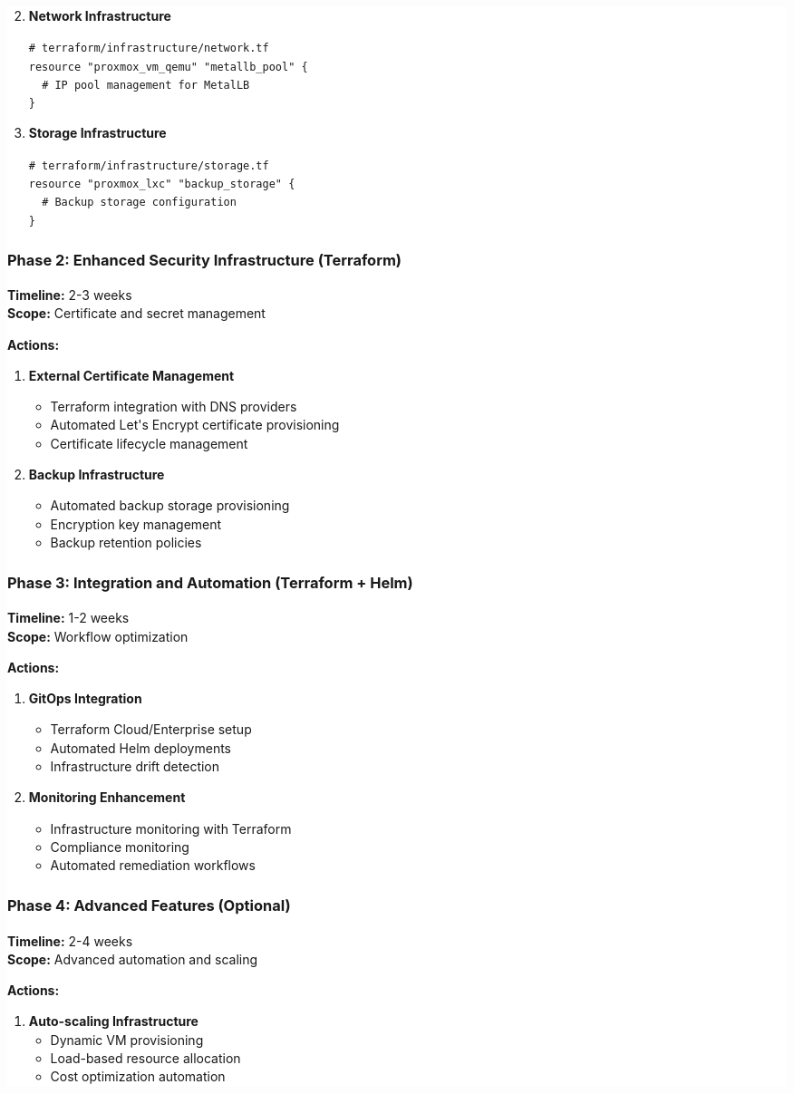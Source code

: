 2. **Network Infrastructure**
   ```hcl
   # terraform/infrastructure/network.tf
   resource "proxmox_vm_qemu" "metallb_pool" {
     # IP pool management for MetalLB
   }
   ```

3. **Storage Infrastructure**
   ```hcl
   # terraform/infrastructure/storage.tf
   resource "proxmox_lxc" "backup_storage" {
     # Backup storage configuration
   }
   ```

### Phase 2: Enhanced Security Infrastructure (Terraform)
**Timeline:** 2-3 weeks  
**Scope:** Certificate and secret management

**Actions:**
1. **External Certificate Management**
   - Terraform integration with DNS providers
   - Automated Let's Encrypt certificate provisioning
   - Certificate lifecycle management

2. **Backup Infrastructure**
   - Automated backup storage provisioning
   - Encryption key management
   - Backup retention policies

### Phase 3: Integration and Automation (Terraform + Helm)
**Timeline:** 1-2 weeks  
**Scope:** Workflow optimization

**Actions:**
1. **GitOps Integration**
   - Terraform Cloud/Enterprise setup
   - Automated Helm deployments
   - Infrastructure drift detection

2. **Monitoring Enhancement**
   - Infrastructure monitoring with Terraform
   - Compliance monitoring
   - Automated remediation workflows

### Phase 4: Advanced Features (Optional)
**Timeline:** 2-4 weeks  
**Scope:** Advanced automation and scaling

**Actions:**
1. **Auto-scaling Infrastructure**
   - Dynamic VM provisioning
   - Load-based resource allocation
   - Cost optimization automation

